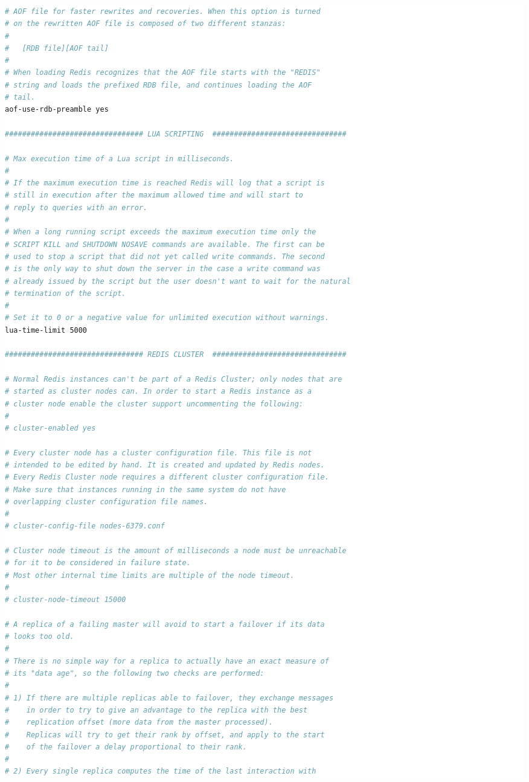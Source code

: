 ```bash
# AOF file for faster rewrites and recoveries. When this option is turned
# on the rewritten AOF file is composed of two different stanzas:
#
#   [RDB file][AOF tail]
#
# When loading Redis recognizes that the AOF file starts with the "REDIS"
# string and loads the prefixed RDB file, and continues loading the AOF
# tail.
aof-use-rdb-preamble yes

################################ LUA SCRIPTING  ###############################

# Max execution time of a Lua script in milliseconds.
#
# If the maximum execution time is reached Redis will log that a script is
# still in execution after the maximum allowed time and will start to
# reply to queries with an error.
#
# When a long running script exceeds the maximum execution time only the
# SCRIPT KILL and SHUTDOWN NOSAVE commands are available. The first can be
# used to stop a script that did not yet called write commands. The second
# is the only way to shut down the server in the case a write command was
# already issued by the script but the user doesn't want to wait for the natural
# termination of the script.
#
# Set it to 0 or a negative value for unlimited execution without warnings.
lua-time-limit 5000

################################ REDIS CLUSTER  ###############################

# Normal Redis instances can't be part of a Redis Cluster; only nodes that are
# started as cluster nodes can. In order to start a Redis instance as a
# cluster node enable the cluster support uncommenting the following:
#
# cluster-enabled yes

# Every cluster node has a cluster configuration file. This file is not
# intended to be edited by hand. It is created and updated by Redis nodes.
# Every Redis Cluster node requires a different cluster configuration file.
# Make sure that instances running in the same system do not have
# overlapping cluster configuration file names.
#
# cluster-config-file nodes-6379.conf

# Cluster node timeout is the amount of milliseconds a node must be unreachable
# for it to be considered in failure state.
# Most other internal time limits are multiple of the node timeout.
#
# cluster-node-timeout 15000

# A replica of a failing master will avoid to start a failover if its data
# looks too old.
#
# There is no simple way for a replica to actually have an exact measure of
# its "data age", so the following two checks are performed:
#
# 1) If there are multiple replicas able to failover, they exchange messages
#    in order to try to give an advantage to the replica with the best
#    replication offset (more data from the master processed).
#    Replicas will try to get their rank by offset, and apply to the start
#    of the failover a delay proportional to their rank.
#
# 2) Every single replica computes the time of the last interaction with
```